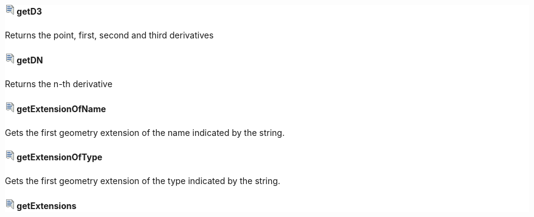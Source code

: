 

#### <img src="images/Type_enum.svg" style="width:16px;"> getD3

Returns the point, first, second and third derivatives



#### <img src="images/Type_enum.svg" style="width:16px;"> getDN

Returns the n-th derivative



#### <img src="images/Type_enum.svg" style="width:16px;"> getExtensionOfName

Gets the first geometry extension of the name indicated by the string.



#### <img src="images/Type_enum.svg" style="width:16px;"> getExtensionOfType

Gets the first geometry extension of the type indicated by the string.



#### <img src="images/Type_enum.svg" style="width:16px;"> getExtensions
